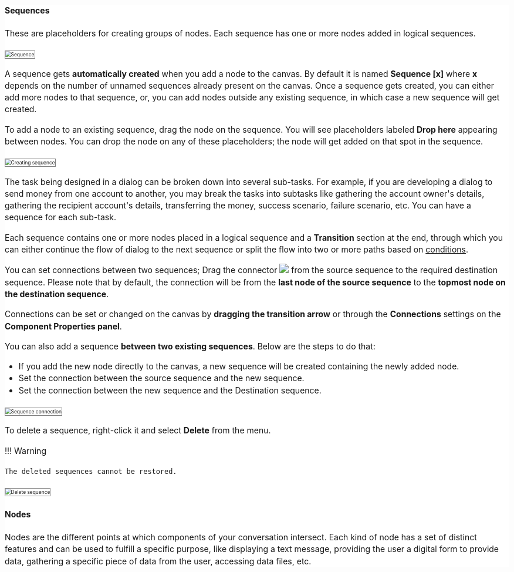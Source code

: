 #### Sequences

These are placeholders for creating groups of nodes. Each sequence has one or more nodes added in logical sequences.

<img src="../images/using-dialog-builder-sequence.png" alt="Sequence" title="Sequence" style="border:1px solid gray;zoom:60%;">

A sequence gets **automatically created** when you add a node to the canvas. By default it is named **Sequence [x]** where **x** depends on the number of unnamed sequences already present on the canvas. Once a sequence gets created, you can either add more nodes to that sequence, or, you can add nodes outside any existing sequence, in which case a new sequence will get created.

To add a node to an existing sequence, drag the node on the sequence. You will see placeholders labeled **Drop here** appearing between nodes. You can drop the node on any of these placeholders; the node will get added on that spot in the sequence.

<img src="../images/using-dialog-builder-creating-sequence.gif" alt="Creating sequence" title="Creating sequence" style="border:1px solid gray;zoom:60%;">

The task being designed in a dialog can be broken down into several sub-tasks. For example, if you are developing a dialog to send money from one account to another, you may break the tasks into subtasks like gathering the account owner's details, gathering the recipient account's details, transferring the money, success scenario, failure scenario, etc. You can have a sequence for each sub-task.

Each sequence contains one or more nodes placed in a logical sequence and a **Transition** section at the end, through which you can either continue the flow of dialog to the next sequence or split the flow into two or more paths based on [conditions](https://docsinternal-kore.github.io/docs/xo/automation/use-cases/dialogs/using-the-dialog-builder-tool/#add-if-else-node-connections).

You can set connections between two sequences; Drag the connector <img src="../images/using-dialog-builder-img17-nodes-connector.png"> from the source sequence to the required destination sequence. Please note that by default, the connection will be from the **last node of the source sequence** to the **topmost node on the destination sequence**.

Connections can be set or changed on the canvas by **dragging the transition arrow** or through the **Connections** settings on the **Component Properties panel**.

You can also add a sequence **between two existing sequences**. Below are the steps to do that:

* If you add the new node directly to the canvas, a new sequence will be created containing the newly added node.
* Set the connection between the source sequence and the new sequence.
* Set the connection between the new sequence and the Destination sequence.

<img src="../images/using-dialog-builder-sequence-connection.gif" alt="Sequence connection" title="Sequence connection" style="border:1px solid gray;zoom:60%;">

To delete a sequence, right-click it and select **Delete** from the menu.

!!! Warning

	The deleted sequences cannot be restored.

<img src="../images/using-dialog-builder-img15-node-delete.png" alt="Delete sequence" title="Delete sequence" style="border:1px solid gray;zoom:60%;">


#### Nodes

Nodes are the different points at which components of your conversation intersect. Each kind of node has a set of distinct features and can be used to fulfill a specific purpose, like displaying a text message, providing the user a digital form to provide data, gathering a specific piece of data from the user, accessing data files, etc.
